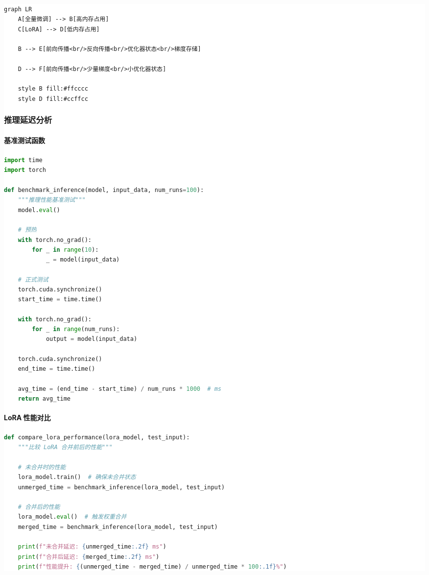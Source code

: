 ```mermaid
graph LR
    A[全量微调] --> B[高内存占用]
    C[LoRA] --> D[低内存占用]

    B --> E[前向传播<br/>反向传播<br/>优化器状态<br/>梯度存储]

    D --> F[前向传播<br/>少量梯度<br/>小优化器状态]

    style B fill:#ffcccc
    style D fill:#ccffcc
```

### 推理延迟分析

#### 基准测试函数

```python
import time
import torch

def benchmark_inference(model, input_data, num_runs=100):
    """推理性能基准测试"""
    model.eval()

    # 预热
    with torch.no_grad():
        for _ in range(10):
            _ = model(input_data)

    # 正式测试
    torch.cuda.synchronize()
    start_time = time.time()

    with torch.no_grad():
        for _ in range(num_runs):
            output = model(input_data)

    torch.cuda.synchronize()
    end_time = time.time()

    avg_time = (end_time - start_time) / num_runs * 1000  # ms
    return avg_time
```

#### LoRA 性能对比

```python
def compare_lora_performance(lora_model, test_input):
    """比较 LoRA 合并前后的性能"""

    # 未合并时的性能
    lora_model.train()  # 确保未合并状态
    unmerged_time = benchmark_inference(lora_model, test_input)

    # 合并后的性能
    lora_model.eval()  # 触发权重合并
    merged_time = benchmark_inference(lora_model, test_input)

    print(f"未合并延迟: {unmerged_time:.2f} ms")
    print(f"合并后延迟: {merged_time:.2f} ms")
    print(f"性能提升: {(unmerged_time - merged_time) / unmerged_time * 100:.1f}%")
```
